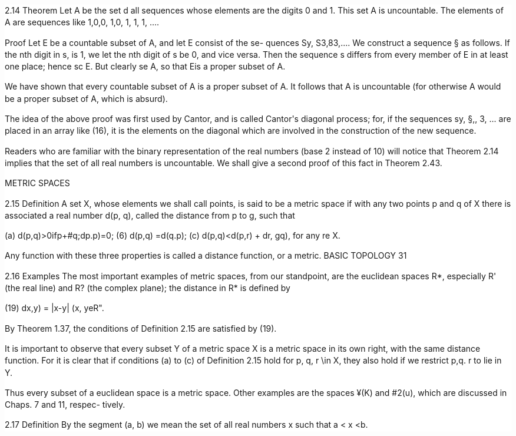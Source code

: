 2.14 Theorem Let A be the set d all sequences whose elements are the digits 0
and 1. This set A is uncountable.
The elements of A are sequences like 1,0,0, 1,0, 1, 1, 1, ....

Proof Let E be a countable subset of A, and let E consist of the se-
quences Sy, S3,83,.... We construct a sequence § as follows. If the nth
digit in s, is 1, we let the nth digit of s be 0, and vice versa. Then the
sequence s differs from every member of E in at least one place; hence
sc E. But clearly se A, so that Eis a proper subset of A.

We have shown that every countable subset of A is a proper subset
of A. It follows that A is uncountable (for otherwise A would be a proper
subset of A, which is absurd).

The idea of the above proof was first used by Cantor, and is called Cantor's
diagonal process; for, if the sequences sy, §,, 3, ... are placed in an array like
(16), it is the elements on the diagonal which are involved in the construction of
the new sequence.

Readers who are familiar with the binary representation of the real
numbers (base 2 instead of 10) will notice that Theorem 2.14 implies that the
set of all real numbers is uncountable. We shall give a second proof of this
fact in Theorem 2.43.

METRIC SPACES

2.15 Definition A set X, whose elements we shall call points, is said to be a
metric space if with any two points p and q of X there is associated a real
number d(p, q), called the distance from p to g, such that

(a) d(p,q)>0ifp+#q;dp.p)=0;
(6) d(p,q) =d(q.p);
(c) d(p,q)<d(p,r) + dr, gq), for any re X.

Any function with these three properties is called a distance function, or
a metric.
BASIC TOPOLOGY 31

2.16 Examples The most important examples of metric spaces, from our
standpoint, are the euclidean spaces R*, especially R' (the real line) and R? (the
complex plane); the distance in R* is defined by

(19) dx,y) = |x-y| (x, yeR".

By Theorem 1.37, the conditions of Definition 2.15 are satisfied by (19).

It is important to observe that every subset Y of a metric space X is a metric
space in its own right, with the same distance function. For it is clear that if
conditions (a) to (c) of Definition 2.15 hold for p, q, r \in X, they also hold if we
restrict p,q. r to lie in Y.

Thus every subset of a euclidean space is a metric space. Other examples
are the spaces ¥(K) and #2(u), which are discussed in Chaps. 7 and 11, respec-
tively.

2.17 Definition By the segment (a, b) we mean the set of all real numbers x
such that a < x <b.
